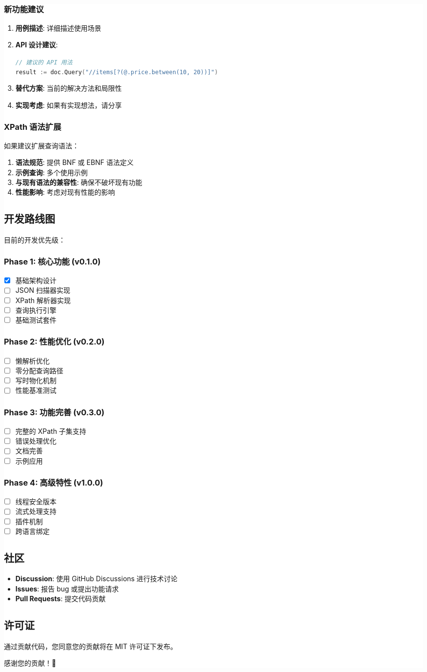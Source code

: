### 新功能建议

1. **用例描述**: 详细描述使用场景

2. **API 设计建议**:
   ```go
   // 建议的 API 用法
   result := doc.Query("//items[?(@.price.between(10, 20))]")
   ```

3. **替代方案**: 当前的解决方法和局限性

4. **实现考虑**: 如果有实现想法，请分享

### XPath 语法扩展

如果建议扩展查询语法：

1. **语法规范**: 提供 BNF 或 EBNF 语法定义
2. **示例查询**: 多个使用示例
3. **与现有语法的兼容性**: 确保不破坏现有功能
4. **性能影响**: 考虑对现有性能的影响

## 开发路线图

目前的开发优先级：

### Phase 1: 核心功能 (v0.1.0)
- [x] 基础架构设计
- [ ] JSON 扫描器实现
- [ ] XPath 解析器实现
- [ ] 查询执行引擎
- [ ] 基础测试套件

### Phase 2: 性能优化 (v0.2.0)
- [ ] 懒解析优化
- [ ] 零分配查询路径
- [ ] 写时物化机制
- [ ] 性能基准测试

### Phase 3: 功能完善 (v0.3.0)
- [ ] 完整的 XPath 子集支持
- [ ] 错误处理优化
- [ ] 文档完善
- [ ] 示例应用

### Phase 4: 高级特性 (v1.0.0)
- [ ] 线程安全版本
- [ ] 流式处理支持
- [ ] 插件机制
- [ ] 跨语言绑定

## 社区

- **Discussion**: 使用 GitHub Discussions 进行技术讨论
- **Issues**: 报告 bug 或提出功能请求
- **Pull Requests**: 提交代码贡献

## 许可证

通过贡献代码，您同意您的贡献将在 MIT 许可证下发布。

感谢您的贡献！🚀
